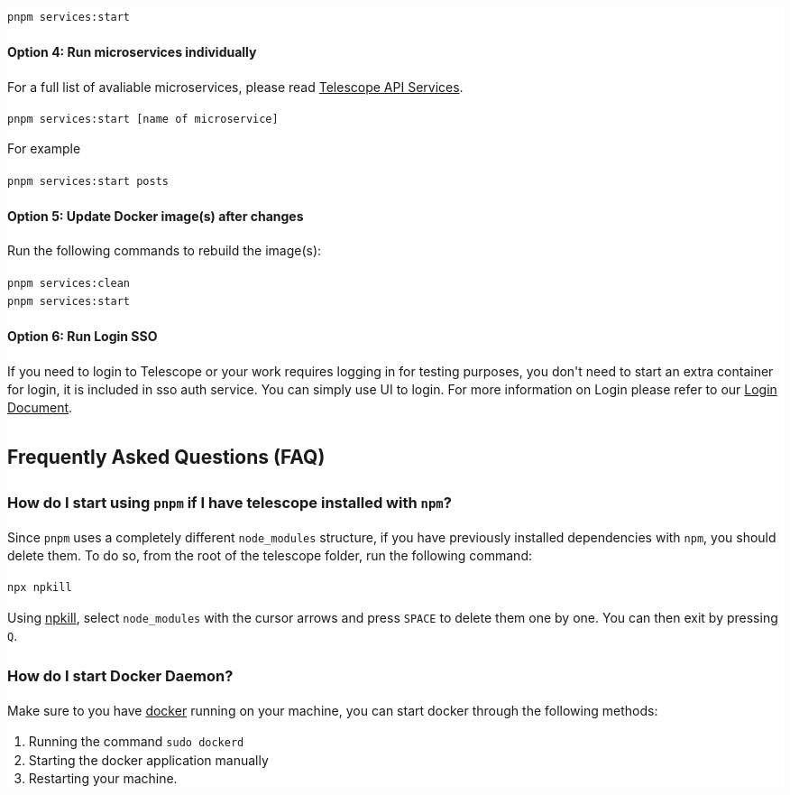 ```bash
pnpm services:start
```

#### Option 4: Run microservices individually

For a full list of avaliable microservices, please read [Telescope API Services](../api-services/api.md).

```bash
pnpm services:start [name of microservice]
```

For example

```bash
pnpm services:start posts
```

#### Option 5: Update Docker image(s) after changes

Run the following commands to rebuild the image(s):

```bash
pnpm services:clean
pnpm services:start
```

#### Option 6: Run Login SSO

If you need to login to Telescope or your work requires logging in for testing purposes, you don't need to start an extra container for login, it is included in sso auth service. You can simply use UI to login. For more information on Login please refer to our [Login Document](../tools-and-technologies/login.md).

## Frequently Asked Questions (FAQ)

### How do I start using `pnpm` if I have telescope installed with `npm`?

Since `pnpm` uses a completely different `node_modules` structure, if you have previously installed dependencies with `npm`, you should delete them. To do so, from the root of the telescope folder, run the following command:

```bash
npx npkill
```

Using [npkill](https://npkill.js.org), select `node_modules` with the cursor arrows and press `SPACE` to delete them one by one. You can then exit by pressing `Q`.

### How do I start Docker Daemon?

Make sure to you have [docker](https://docs.docker.com/engine/reference/commandline/dockerd/) running on your machine, you can start docker through the following methods:

1. Running the command `sudo dockerd`
2. Starting the docker application manually
3. Restarting your machine.
